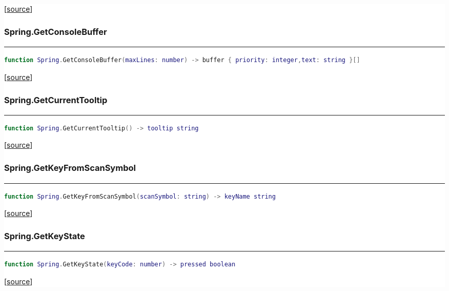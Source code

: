 
[<a href="https://github.com/beyond-all-reason/RecoilEngine/blob/b29554ca8a91605fa235eafe60ad740783359665/rts/Lua/LuaUnsyncedRead.cpp#L3731-L3735" target="_blank">source</a>]








### Spring.GetConsoleBuffer
---
```lua
function Spring.GetConsoleBuffer(maxLines: number) -> buffer { priority: integer,text: string }[]
```





[<a href="https://github.com/beyond-all-reason/RecoilEngine/blob/b29554ca8a91605fa235eafe60ad740783359665/rts/Lua/LuaUnsyncedRead.cpp#L3754-L3758" target="_blank">source</a>]








### Spring.GetCurrentTooltip
---
```lua
function Spring.GetCurrentTooltip() -> tooltip string
```





[<a href="https://github.com/beyond-all-reason/RecoilEngine/blob/b29554ca8a91605fa235eafe60ad740783359665/rts/Lua/LuaUnsyncedRead.cpp#L3790-L3793" target="_blank">source</a>]








### Spring.GetKeyFromScanSymbol
---
```lua
function Spring.GetKeyFromScanSymbol(scanSymbol: string) -> keyName string
```





[<a href="https://github.com/beyond-all-reason/RecoilEngine/blob/b29554ca8a91605fa235eafe60ad740783359665/rts/Lua/LuaUnsyncedRead.cpp#L3807-L3811" target="_blank">source</a>]








### Spring.GetKeyState
---
```lua
function Spring.GetKeyState(keyCode: number) -> pressed boolean
```





[<a href="https://github.com/beyond-all-reason/RecoilEngine/blob/b29554ca8a91605fa235eafe60ad740783359665/rts/Lua/LuaUnsyncedRead.cpp#L3842-L3847" target="_blank">source</a>]




